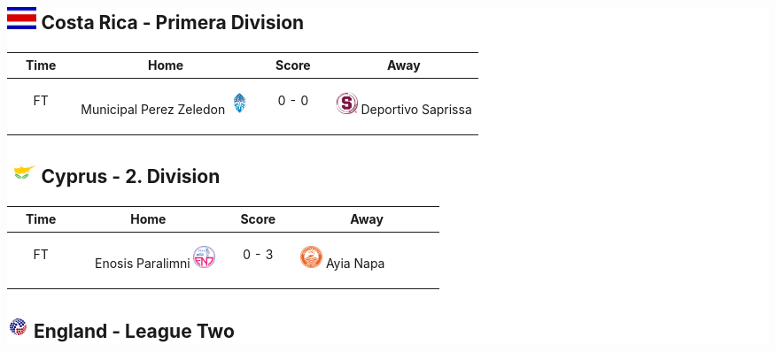 ## <img src="/static/logos/Costa Rica-Primera Division.png" height="25px"> Costa Rica - Primera Division

<div align="center">

&emsp;Time&emsp; | &emsp;&emsp;&emsp;&emsp;Home&emsp;&emsp;&emsp;&emsp; | &emsp;Score&emsp; | &emsp;&emsp;&emsp;&emsp;Away&emsp;&emsp;&emsp;&emsp; |
| ------------ | ------------ | ------------ | ------------ |
| <p align="center">FT</p> | <p align="right">Municipal Perez Zeledon <img src="/static/logos/Municipal Perez Zeledon.png" height="25px"></p> | <p align="center">0 - 0</p> | <p align="left"><img src="/static/logos/Deportivo Saprissa.png" height="25px"> Deportivo Saprissa</p> |
</div>


## <img src="/static/logos/Cyprus-2. Division.png" height="25px"> Cyprus - 2. Division

<div align="center">

&emsp;Time&emsp; | &emsp;&emsp;&emsp;&emsp;Home&emsp;&emsp;&emsp;&emsp; | &emsp;Score&emsp; | &emsp;&emsp;&emsp;&emsp;Away&emsp;&emsp;&emsp;&emsp; |
| ------------ | ------------ | ------------ | ------------ |
| <p align="center">FT</p> | <p align="right">Enosis Paralimni <img src="/static/logos/Enosis Paralimni.png" height="25px"></p> | <p align="center">0 - 3</p> | <p align="left"><img src="/static/logos/Ayia Napa.png" height="25px"> Ayia Napa</p> |
</div>


## <img src="/static/logos/England-League Two.png" height="25px"> England - League Two
